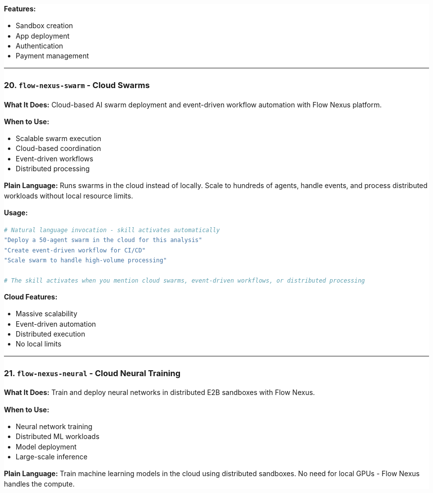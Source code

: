 **Features:**
- Sandbox creation
- App deployment
- Authentication
- Payment management

---

### 20. `flow-nexus-swarm` - Cloud Swarms

**What It Does:**
Cloud-based AI swarm deployment and event-driven workflow automation with Flow Nexus platform.

**When to Use:**
- Scalable swarm execution
- Cloud-based coordination
- Event-driven workflows
- Distributed processing

**Plain Language:**
Runs swarms in the cloud instead of locally. Scale to hundreds of agents, handle events, and process distributed workloads without local resource limits.

**Usage:**
```bash
# Natural language invocation - skill activates automatically
"Deploy a 50-agent swarm in the cloud for this analysis"
"Create event-driven workflow for CI/CD"
"Scale swarm to handle high-volume processing"

# The skill activates when you mention cloud swarms, event-driven workflows, or distributed processing
```

**Cloud Features:**
- Massive scalability
- Event-driven automation
- Distributed execution
- No local limits

---

### 21. `flow-nexus-neural` - Cloud Neural Training

**What It Does:**
Train and deploy neural networks in distributed E2B sandboxes with Flow Nexus.

**When to Use:**
- Neural network training
- Distributed ML workloads
- Model deployment
- Large-scale inference

**Plain Language:**
Train machine learning models in the cloud using distributed sandboxes. No need for local GPUs - Flow Nexus handles the compute.
